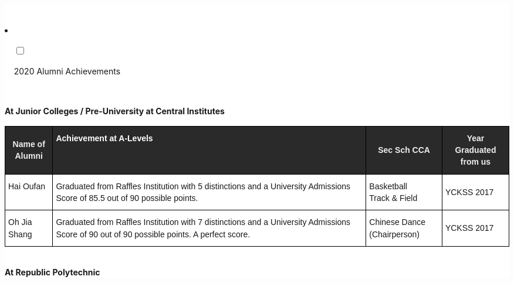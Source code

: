 &nbsp;&nbsp;&nbsp;&nbsp;</div>

</li>
	<li>

&nbsp;&nbsp;&nbsp;&nbsp;<input type="checkbox" id="accordion2">

&nbsp;&nbsp;&nbsp;&nbsp;<label for="accordion2">2020&nbsp;Alumni&nbsp;Achievements</label>

&nbsp;&nbsp;&nbsp;&nbsp;<div>

<p> <b>At Junior Colleges / Pre-University at Central Institutes</b>
			<style type="text/css">
.tg  {border-collapse:collapse;border-spacing:0;}
.tg td{border-color:black;border-style:solid;border-width:1px;font-family:Arial, sans-serif;font-size:14px;
  overflow:hidden;padding:10px 5px;word-break:normal;}
.tg th{border-color:black;border-style:solid;border-width:1px;font-family:Arial, sans-serif;font-size:14px;
  font-weight:normal;overflow:hidden;padding:10px 5px;word-break:normal;}
.tg .tg-2705{background-color:#2A2A2A;color:#EEE;font-weight:bold;text-align:center;vertical-align:middle}
.tg .tg-3i8o{background-color:#2A2A2A;color:#FFF;font-weight:bold;text-align:left;vertical-align:top}
.tg .tg-ktyi{background-color:#FFF;text-align:left;vertical-align:top}
.tg .tg-zr06{background-color:#FFF;text-align:left;vertical-align:middle}
</style>
<table class="tg">
<thead>
  <tr>
    <th class="tg-2705"><span style="color:#EEE;background-color:#2A2A2A">Name of Alumni</span></th>
    <th class="tg-3i8o">Achievement at A-Levels<br></th>
    <th class="tg-2705"><span style="color:#EEE;background-color:#2A2A2A">Sec Sch CCA</span></th>
    <th class="tg-2705"><span style="color:#EEE;background-color:#2A2A2A">Year Graduated from us</span></th>
  </tr>
</thead>
<tbody>
  <tr>
    <td class="tg-ktyi">Hai Oufan</td>
    <td class="tg-ktyi">Graduated from Raffles Institution with 5 distinctions and a University Admissions Score of 85.5 out of 90 possible points.<br></td>
    <td class="tg-ktyi">Basketball<br>Track &amp; Field</td>
    <td class="tg-zr06">YCKSS 2017</td>
  </tr>
  <tr>
    <td class="tg-zr06">Oh Jia Shang</td>
    <td class="tg-zr06">Graduated from Raffles Institution with 7 distinctions and a University Admissions Score of 90 out of 90 possible points. A perfect score.<br></td>
    <td class="tg-ktyi">Chinese Dance (Chairperson)</td>
    <td class="tg-zr06">YCKSS 2017</td>
  </tr>
</tbody>
</table><br>
			<b>At Republic Polytechnic</b>
			<style type="text/css">
.tg  {border-collapse:collapse;border-spacing:0;}
.tg td{border-color:black;border-style:solid;border-width:1px;font-family:Arial, sans-serif;font-size:14px;
  overflow:hidden;padding:10px 5px;word-break:normal;}
.tg th{border-color:black;border-style:solid;border-width:1px;font-family:Arial, sans-serif;font-size:14px;
  font-weight:normal;overflow:hidden;padding:10px 5px;word-break:normal;}
.tg .tg-2705{background-color:#2A2A2A;color:#EEE;font-weight:bold;text-align:center;vertical-align:middle}
